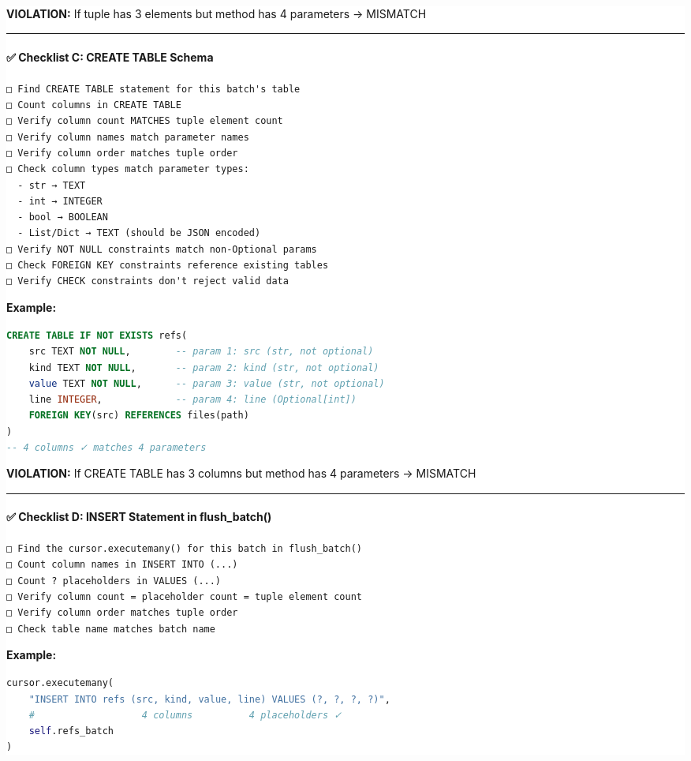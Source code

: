 **VIOLATION:** If tuple has 3 elements but method has 4 parameters → MISMATCH

---

#### ✅ **Checklist C: CREATE TABLE Schema**

```
□ Find CREATE TABLE statement for this batch's table
□ Count columns in CREATE TABLE
□ Verify column count MATCHES tuple element count
□ Verify column names match parameter names
□ Verify column order matches tuple order
□ Check column types match parameter types:
  - str → TEXT
  - int → INTEGER
  - bool → BOOLEAN
  - List/Dict → TEXT (should be JSON encoded)
□ Verify NOT NULL constraints match non-Optional params
□ Check FOREIGN KEY constraints reference existing tables
□ Verify CHECK constraints don't reject valid data
```

**Example:**
```sql
CREATE TABLE IF NOT EXISTS refs(
    src TEXT NOT NULL,        -- param 1: src (str, not optional)
    kind TEXT NOT NULL,       -- param 2: kind (str, not optional)
    value TEXT NOT NULL,      -- param 3: value (str, not optional)
    line INTEGER,             -- param 4: line (Optional[int])
    FOREIGN KEY(src) REFERENCES files(path)
)
-- 4 columns ✓ matches 4 parameters
```

**VIOLATION:** If CREATE TABLE has 3 columns but method has 4 parameters → MISMATCH

---

#### ✅ **Checklist D: INSERT Statement in flush_batch()**

```
□ Find the cursor.executemany() for this batch in flush_batch()
□ Count column names in INSERT INTO (...)
□ Count ? placeholders in VALUES (...)
□ Verify column count = placeholder count = tuple element count
□ Verify column order matches tuple order
□ Check table name matches batch name
```

**Example:**
```python
cursor.executemany(
    "INSERT INTO refs (src, kind, value, line) VALUES (?, ?, ?, ?)",
    #                   4 columns          4 placeholders ✓
    self.refs_batch
)
```
